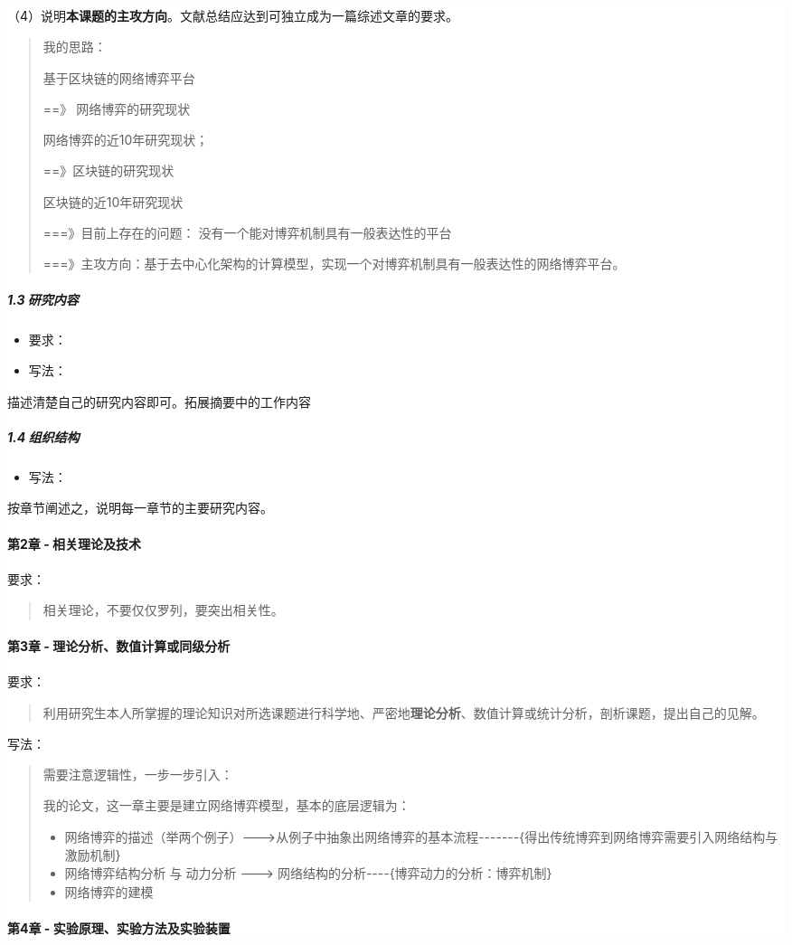 （4）说明**本课题的主攻方向**。文献总结应达到可独立成为一篇综述文章的要求。

>我的思路：
>
>基于区块链的网络博弈平台
>
>==》 网络博弈的研究现状
>
>网络博弈的近10年研究现状；
>
>==》区块链的研究现状
>
>区块链的近10年研究现状
>
>===》目前上存在的问题： 没有一个能对博弈机制具有一般表达性的平台
>
>===》主攻方向：基于去中心化架构的计算模型，实现一个对博弈机制具有一般表达性的网络博弈平台。

##### 1.3 研究内容

- 要求：

- 写法：

描述清楚自己的研究内容即可。拓展摘要中的工作内容

##### 1.4 组织结构

- 写法：

按章节阐述之，说明每一章节的主要研究内容。



#### 第2章 - 相关理论及技术

要求：

> 相关理论，不要仅仅罗列，要突出相关性。

#### 第3章 - 理论分析、数值计算或同级分析

要求：

> 利用研究生本人所掌握的理论知识对所选课题进行科学地、严密地**理论分析**、数值计算或统计分析，剖析课题，提出自己的见解。

写法：

> 需要注意逻辑性，一步一步引入：
>
> 我的论文，这一章主要是建立网络博弈模型，基本的底层逻辑为：
>
> - 网络博弈的描述（举两个例子）--->从例子中抽象出网络博弈的基本流程-------{得出传统博弈到网络博弈需要引入网络结构与激励机制}
> - 网络博弈结构分析 与 动力分析 ---> 网络结构的分析----{博弈动力的分析：博弈机制}
> - 网络博弈的建模



#### 第4章 - 实验原理、实验方法及实验装置
